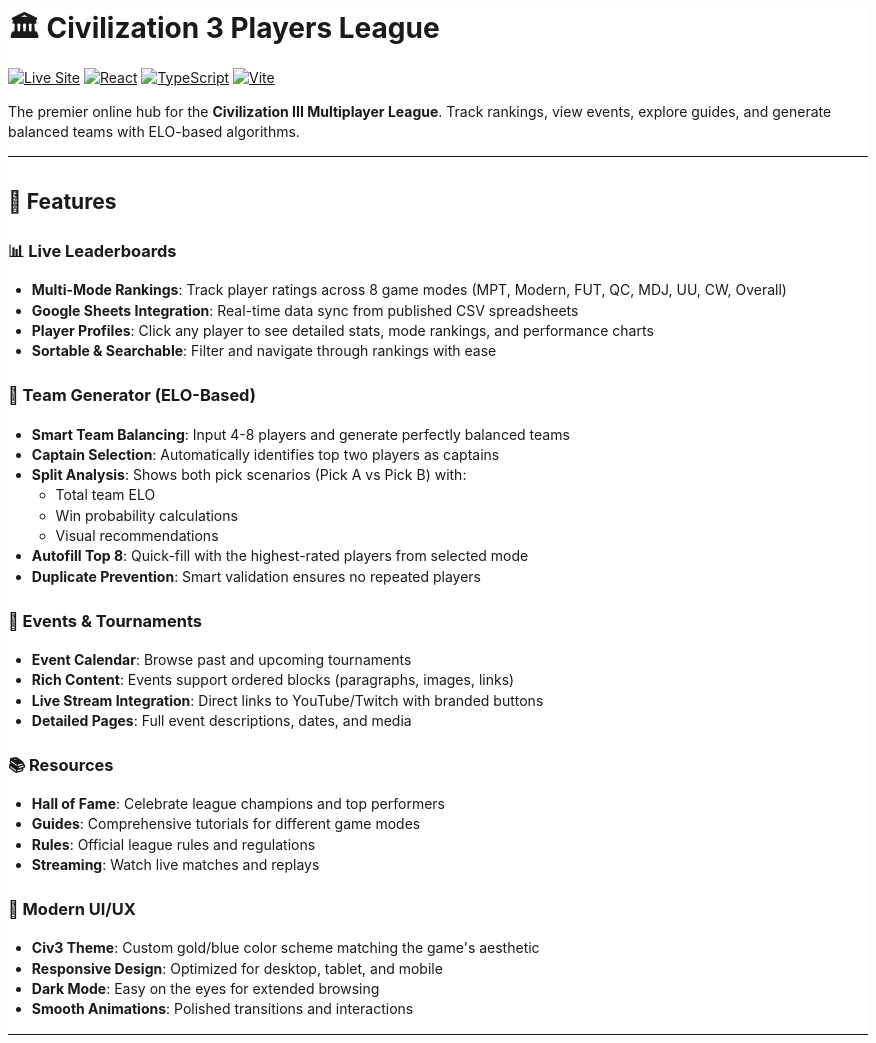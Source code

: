 # 🏛️ Civilization 3 Players League

[![Live Site](https://img.shields.io/badge/Live-Site-brightgreen)](https://vladpocris.github.io/CivPlayers-Civ3-League/)
[![React](https://img.shields.io/badge/React-18-blue.svg)](https://reactjs.org/)
[![TypeScript](https://img.shields.io/badge/TypeScript-5-blue.svg)](https://www.typescriptlang.org/)
[![Vite](https://img.shields.io/badge/Vite-5-purple.svg)](https://vitejs.dev/)

The premier online hub for the **Civilization III Multiplayer League**. Track rankings, view events, explore guides, and generate balanced teams with ELO-based algorithms.

---

## 🌟 Features

### 📊 Live Leaderboards
- **Multi-Mode Rankings**: Track player ratings across 8 game modes (MPT, Modern, FUT, QC, MDJ, UU, CW, Overall)
- **Google Sheets Integration**: Real-time data sync from published CSV spreadsheets
- **Player Profiles**: Click any player to see detailed stats, mode rankings, and performance charts
- **Sortable & Searchable**: Filter and navigate through rankings with ease

### 🎯 Team Generator (ELO-Based)
- **Smart Team Balancing**: Input 4-8 players and generate perfectly balanced teams
- **Captain Selection**: Automatically identifies top two players as captains
- **Split Analysis**: Shows both pick scenarios (Pick A vs Pick B) with:
  - Total team ELO
  - Win probability calculations
  - Visual recommendations
- **Autofill Top 8**: Quick-fill with the highest-rated players from selected mode
- **Duplicate Prevention**: Smart validation ensures no repeated players

### 📅 Events & Tournaments
- **Event Calendar**: Browse past and upcoming tournaments
- **Rich Content**: Events support ordered blocks (paragraphs, images, links)
- **Live Stream Integration**: Direct links to YouTube/Twitch with branded buttons
- **Detailed Pages**: Full event descriptions, dates, and media

### 📚 Resources
- **Hall of Fame**: Celebrate league champions and top performers
- **Guides**: Comprehensive tutorials for different game modes
- **Rules**: Official league rules and regulations
- **Streaming**: Watch live matches and replays

### 🎨 Modern UI/UX
- **Civ3 Theme**: Custom gold/blue color scheme matching the game's aesthetic
- **Responsive Design**: Optimized for desktop, tablet, and mobile
- **Dark Mode**: Easy on the eyes for extended browsing
- **Smooth Animations**: Polished transitions and interactions

---